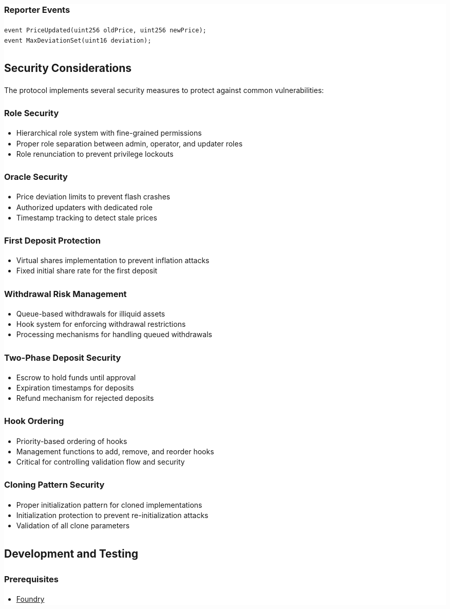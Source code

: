 ### Reporter Events
```solidity
event PriceUpdated(uint256 oldPrice, uint256 newPrice);
event MaxDeviationSet(uint16 deviation);
```

## Security Considerations

The protocol implements several security measures to protect against common vulnerabilities:

### Role Security
- Hierarchical role system with fine-grained permissions
- Proper role separation between admin, operator, and updater roles
- Role renunciation to prevent privilege lockouts

### Oracle Security
- Price deviation limits to prevent flash crashes
- Authorized updaters with dedicated role
- Timestamp tracking to detect stale prices

### First Deposit Protection
- Virtual shares implementation to prevent inflation attacks
- Fixed initial share rate for the first deposit

### Withdrawal Risk Management
- Queue-based withdrawals for illiquid assets
- Hook system for enforcing withdrawal restrictions
- Processing mechanisms for handling queued withdrawals

### Two-Phase Deposit Security
- Escrow to hold funds until approval
- Expiration timestamps for deposits
- Refund mechanism for rejected deposits

### Hook Ordering
- Priority-based ordering of hooks
- Management functions to add, remove, and reorder hooks
- Critical for controlling validation flow and security

### Cloning Pattern Security
- Proper initialization pattern for cloned implementations
- Initialization protection to prevent re-initialization attacks
- Validation of all clone parameters

## Development and Testing

### Prerequisites
- [Foundry](https://book.getfoundry.sh/getting-started/installation.html)
